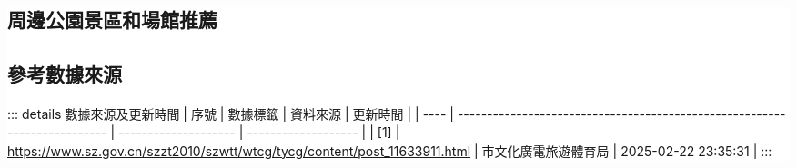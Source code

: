 ## 周邊公園景區和場館推薦

<CardGrid>
  <ImageCard
        image="https://cgj.sz.gov.cn/attachment/1/1334/1334404/10775124.jpg"
        title="粵海運動休閒公園"
        description="待更新"
        href="/zh-tw/Cultural-Sports-Venues/Sports-Center/Yuehai-Sports-and-Leisure-Park/"
        author="待更新"
        date="2025/01/02"
      />
      <ImageCard
        image="https://cgj.sz.gov.cn/attachment/1/1334/1334404/10775124.jpg"
        title="粵海運動休閒公園"
        description="待更新"
        href="/zh-tw/Cultural-Sports-Venues/Sports-Center/Yuehai-Sports-and-Leisure-Park/"
        author="待更新"
        date="2025/01/02"
      />
    </CardGrid>


## 參考數據來源

::: details 數據來源及更新時間
| 序號 | 數據標籤                                                                  | 資料來源             | 更新時間            |
| ---- | ------------------------------------------------------------------------- | -------------------- | ------------------- |
| [1]  | https://www.sz.gov.cn/szzt2010/szwtt/wtcg/tycg/content/post_11633911.html | 市文化廣電旅遊體育局 | 2025-02-22 23:35:31 |
:::

